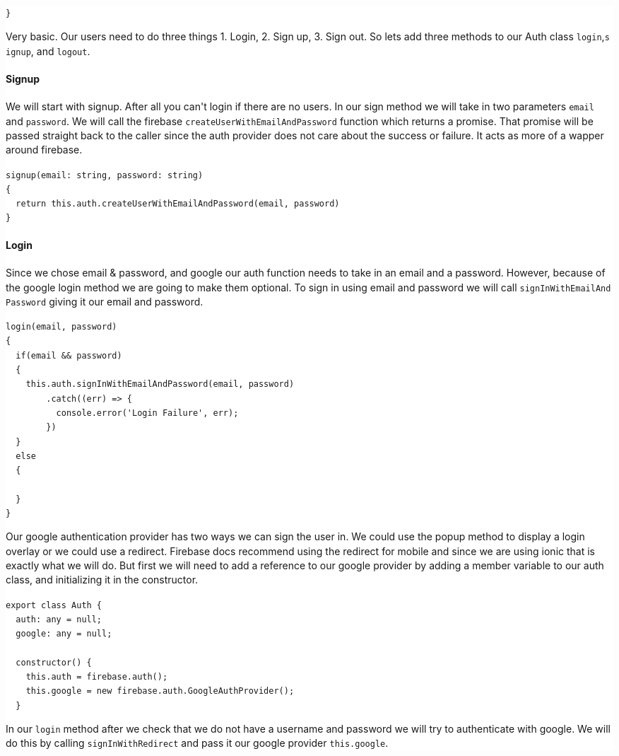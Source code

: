 ```
}
```

Very basic. Our users need to do three things 1. Login, 2. Sign up, 3. Sign out. So lets add three methods to our Auth class `login`,`signup`, and `logout`.

#### Signup
We will start with signup. After all you can't login if there are no users. In our sign method we will take in two parameters `email` and `password`. We will call the firebase `createUserWithEmailAndPassword` function which returns a promise. That promise will be passed straight back to the caller since the auth provider does not care about the success or failure. It acts as more of a wapper around firebase. 

```
signup(email: string, password: string)
{
  return this.auth.createUserWithEmailAndPassword(email, password)
}
```

#### Login
Since we chose email & password, and google our auth function needs to take in an email and a password. However, because of the google login method we are going to make them optional. To sign in using email and password we will call `signInWithEmailAndPassword` giving it our email and password. 
```
login(email, password)
{
  if(email && password)
  {
    this.auth.signInWithEmailAndPassword(email, password)
        .catch((err) => {
          console.error('Login Failure', err);
        })
  }
  else
  {
    
  }
}
```

Our google authentication provider has two ways we can sign the user in. We could use the popup method to display a login overlay or we could use a redirect. Firebase docs recommend using the redirect for mobile and since we are using ionic that is exactly what we will do. But first we will need to add a reference to our google provider by adding a member variable to our auth class, and initializing it in the constructor. 
```
export class Auth {
  auth: any = null;
  google: any = null;

  constructor() {
    this.auth = firebase.auth();
    this.google = new firebase.auth.GoogleAuthProvider();
  }
```
In our `login` method after we check that we do not have a username and password we will try to authenticate with google. We will do this by calling `signInWithRedirect` and pass it our google provider `this.google`.  
